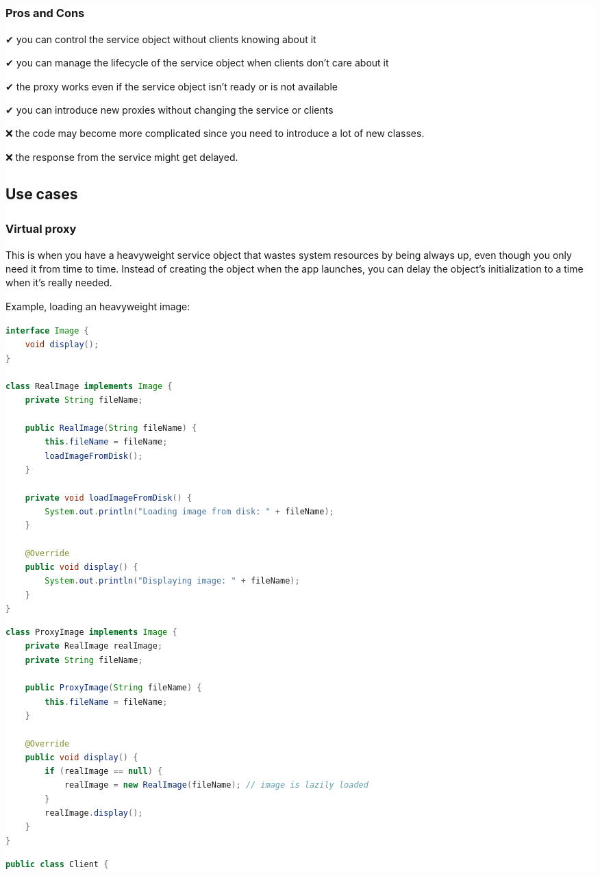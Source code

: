 ### Pros and Cons
✔ you can control the service object without clients knowing about it

✔ you can manage the lifecycle of the service object when clients don’t care about it

✔ the proxy works even if the service object isn’t ready or is not available

✔ you can introduce new proxies without changing the service or clients

❌ the code may become more complicated since you need to introduce a lot of new classes.

❌ the response from the service might get delayed.

## Use cases
  
### Virtual proxy

This is when you have a heavyweight service object that wastes system resources by being always up, even though you only need it from time to time.
Instead of creating the object when the app launches, you can delay the object’s initialization to a time when it’s really needed.

Example, loading an heavyweight image:
```java
interface Image {
    void display();
}

class RealImage implements Image {
    private String fileName;

    public RealImage(String fileName) {
        this.fileName = fileName;
        loadImageFromDisk();
    }

    private void loadImageFromDisk() {
        System.out.println("Loading image from disk: " + fileName);
    }

    @Override
    public void display() {
        System.out.println("Displaying image: " + fileName);
    }
}
```
```java
class ProxyImage implements Image {
    private RealImage realImage;
    private String fileName;

    public ProxyImage(String fileName) {
        this.fileName = fileName;
    }

    @Override
    public void display() {
        if (realImage == null) {
            realImage = new RealImage(fileName); // image is lazily loaded
        }
        realImage.display();
    }
}
```
```java
public class Client {
```